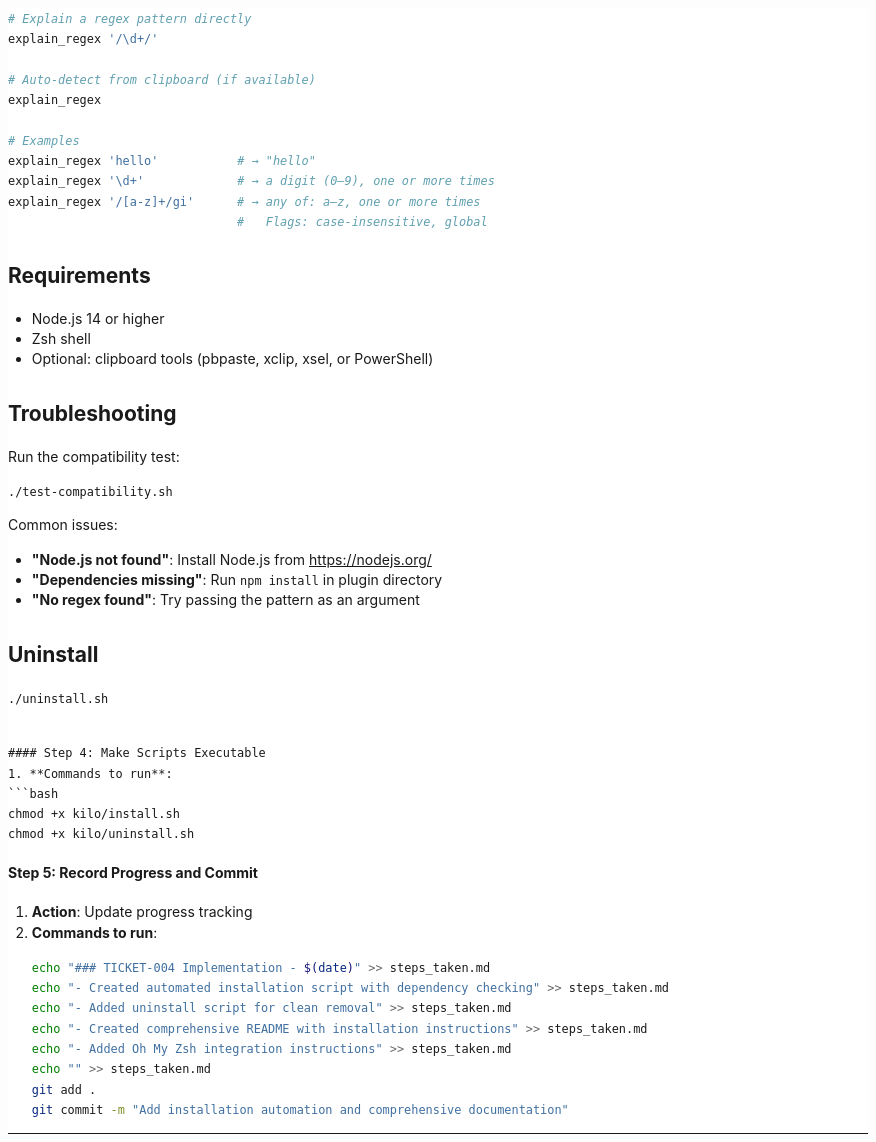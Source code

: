    ```bash
   # Explain a regex pattern directly
   explain_regex '/\d+/'
   
   # Auto-detect from clipboard (if available)
   explain_regex
   
   # Examples
   explain_regex 'hello'           # → "hello"
   explain_regex '\d+'             # → a digit (0–9), one or more times
   explain_regex '/[a-z]+/gi'      # → any of: a–z, one or more times
                                   #   Flags: case-insensitive, global
   ```
   
   ## Requirements
   
   - Node.js 14 or higher
   - Zsh shell
   - Optional: clipboard tools (pbpaste, xclip, xsel, or PowerShell)
   
   ## Troubleshooting
   
   Run the compatibility test:
   ```bash
   ./test-compatibility.sh
   ```
   
   Common issues:
   - **"Node.js not found"**: Install Node.js from https://nodejs.org/
   - **"Dependencies missing"**: Run `npm install` in plugin directory
   - **"No regex found"**: Try passing the pattern as an argument
   
   ## Uninstall
   
   ```bash
   ./uninstall.sh
   ```
   ```

#### Step 4: Make Scripts Executable
1. **Commands to run**:
   ```bash
   chmod +x kilo/install.sh
   chmod +x kilo/uninstall.sh
   ```

#### Step 5: Record Progress and Commit
1. **Action**: Update progress tracking
2. **Commands to run**:
   ```bash
   echo "### TICKET-004 Implementation - $(date)" >> steps_taken.md
   echo "- Created automated installation script with dependency checking" >> steps_taken.md
   echo "- Added uninstall script for clean removal" >> steps_taken.md
   echo "- Created comprehensive README with installation instructions" >> steps_taken.md
   echo "- Added Oh My Zsh integration instructions" >> steps_taken.md
   echo "" >> steps_taken.md
   git add .
   git commit -m "Add installation automation and comprehensive documentation"
   ```

---